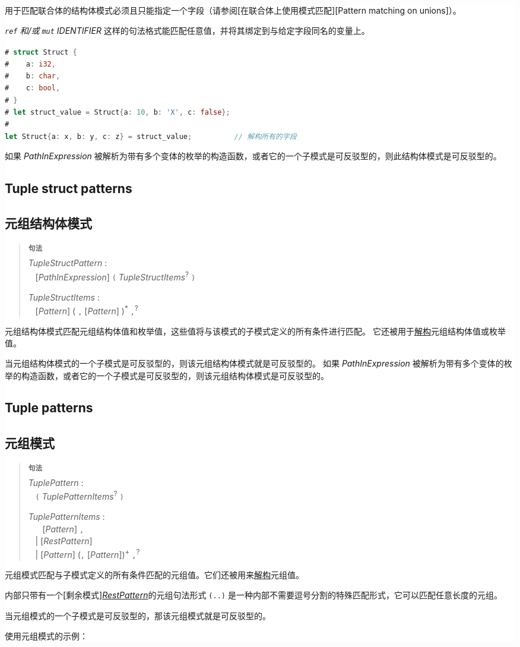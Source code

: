 用于匹配联合体的结构体模式必须且只能指定一个字段（请参阅[在联合体上使用模式匹配][Pattern matching on unions]）。

_`ref` 和/或 `mut` IDENTIFIER_ 这样的句法格式能匹配任意值，并将其绑定到与给定字段同名的变量上。

```rust
# struct Struct {
#    a: i32,
#    b: char,
#    c: bool,
# }
# let struct_value = Struct{a: 10, b: 'X', c: false};
#
let Struct{a: x, b: y, c: z} = struct_value;          // 解构所有的字段
```

如果 _PathInExpression_ 被解析为带有多个变体的枚举的构造函数，或者它的一个子模式是可反驳型的，则此结构体模式是可反驳型的。

## Tuple struct patterns
## 元组结构体模式

> **<sup>句法</sup>**\
> _TupleStructPattern_ :\
> &nbsp;&nbsp; [_PathInExpression_] `(` _TupleStructItems_<sup>?</sup> `)`
>
> _TupleStructItems_ :\
> &nbsp;&nbsp; [_Pattern_]&nbsp;( `,` [_Pattern_] )<sup>\*</sup> `,`<sup>?</sup>

元组结构体模式匹配元组结构体值和枚举值，这些值将与该模式的子模式定义的所有条件进行匹配。
它还被用于[解构](#destructuring)元组结构体值或枚举值。

当元组结构体模式的一个子模式是可反驳型的，则该元组结构体模式就是可反驳型的。
如果 _PathInExpression_ 被解析为带有多个变体的枚举的构造函数，或者它的一个子模式是可反驳型的，则该元组结构体模式是可反驳型的。

## Tuple patterns
## 元组模式

> **<sup>句法</sup>**\
> _TuplePattern_ :\
> &nbsp;&nbsp; `(` _TuplePatternItems_<sup>?</sup> `)`
>
> _TuplePatternItems_ :\
> &nbsp;&nbsp; &nbsp;&nbsp; [_Pattern_] `,`\
> &nbsp;&nbsp; | [_RestPattern_]\
> &nbsp;&nbsp; | [_Pattern_]&nbsp;(`,` [_Pattern_])<sup>+</sup> `,`<sup>?</sup>

元组模式匹配与子模式定义的所有条件匹配的元组值。它们还被用来[解构](#destructuring)元组值。

内部只带有一个[剩余模式][_RestPattern_](_RestPattern_)的元组句法形式 `(..)` 是一种内部不需要逗号分割的特殊匹配形式，它可以匹配任意长度的元组。

当元组模式的一个子模式是可反驳型的，那该元组模式就是可反驳型的。

使用元组模式的示例：


[CHAR_LITERAL]: tokens.md#character-literals
[BYTE_LITERAL]: tokens.md#byte-literals
[STRING_LITERAL]: tokens.md#string-literals
[RAW_STRING_LITERAL]: tokens.md#raw-string-literals
[BYTE_STRING_LITERAL]: tokens.md#byte-string-literals
[RAW_BYTE_STRING_LITERAL]: tokens.md#raw-byte-string-literals
[C_STRING_LITERAL]: tokens.md#c-string-literals
[RAW_C_STRING_LITERAL]: tokens.md#raw-c-string-literals
[INTEGER_LITERAL]: tokens.md#integer-literals
[FLOAT_LITERAL]: tokens.md#floating-point-literals
[_OuterAttribute_]: attributes.md
[TUPLE_INDEX]: tokens.md#tuple-index
[^译注1]: 请仔细参研[匹配表达式](expressions/match-expr.md)中的 MatchExpression产生式，搞清楚匹配臂(MatchArm)的位置。
[^译注2]: 文字叙述有些晦涩，译者举个例子：假如 `if let &Some(y) = &&&Some(3) {`，此时会首先剥掉等号两边的第一层 `&`号，然后是 `Some(y)` 和 `&&Some(3)`匹配，此时发现是非引用模式和引用匹配上了，就再对 `&&Some(3)` 做重复解引用，解出 `Some(3)`，然后从外部转向内部，见到最后的变量 `y` 和检验对象 `3`，就更新 `y` 的默认绑定方式为 `ref`，所以 `y` 就匹配为 `&3`；如果我们这个例子的变量 `y` 改为 `ref y`，不影响 `y` 的绑定效果；极端的情况 `if let &Some(y) = &&&Some(x) {`，如果 `x` 是可变的，那么此时 `y` 的绑定方式就是 `ref mut`，再进一步极端 `if let &Some(ref y) = &&&Some(x) {`，此时 `y` 的绑定方式仍是 `ref`。
[_GroupedPattern_]: #grouped-patterns
[_IdentifierPattern_]: #identifier-patterns
[_LiteralPattern_]: #literal-patterns
[_MacroInvocation_]: macros.md#macro-invocation
[_ObsoleteRangePattern_]: #range-patterns
[_PathInExpression_]: paths.md#paths-in-expressions
[_PathExpression_]: expressions/path-expr.md
[_PathPattern_]: #path-patterns
[_Pattern_]: #patterns
[_PatternNoTopAlt_]: #patterns
[_PatternWithoutRange_]: #patterns
[_QualifiedPathInExpression_]: paths.md#qualified-paths
[_RangePattern_]: #range-patterns
[_ReferencePattern_]: #reference-patterns
[_RestPattern_]: #rest-patterns
[_SlicePattern_]: #slice-patterns
[_StructPattern_]: #struct-patterns
[_TuplePattern_]: #tuple-patterns
[_TupleStructPattern_]: #tuple-struct-patterns
[_WildcardPattern_]: #wildcard-pattern
[`Copy`]: special-types-and-traits.md#copy
[IDENTIFIER]: identifiers.md
[constant]: items/constant-items.md
[enums]: items/enumerations.md
[literals]: expressions/literal-expr.md
[literal expression]: expressions/literal-expr.md
[negating]: expressions/operator-expr.md#negation-operators
[path]: expressions/path-expr.md
[pattern matching on unions]: items/unions.md#pattern-matching-on-unions
[range expressions]: expressions/range-expr.md
[scope]: names/scopes.md
[structs]: items/structs.md
[tuples]: types/tuple.md
[scrutinee]: glossary.md#scrutinee
[type coercions]: type-coercions.md
[value namespace]: names/namespaces.md
